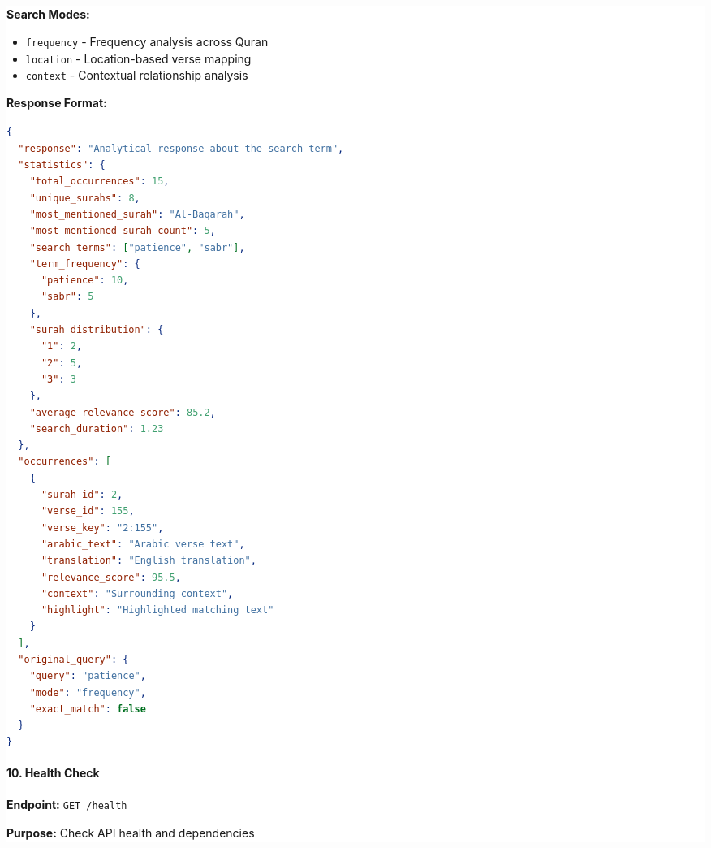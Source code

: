 **Search Modes:**

- `frequency` - Frequency analysis across Quran
- `location` - Location-based verse mapping
- `context` - Contextual relationship analysis

**Response Format:**

```json
{
  "response": "Analytical response about the search term",
  "statistics": {
    "total_occurrences": 15,
    "unique_surahs": 8,
    "most_mentioned_surah": "Al-Baqarah",
    "most_mentioned_surah_count": 5,
    "search_terms": ["patience", "sabr"],
    "term_frequency": {
      "patience": 10,
      "sabr": 5
    },
    "surah_distribution": {
      "1": 2,
      "2": 5,
      "3": 3
    },
    "average_relevance_score": 85.2,
    "search_duration": 1.23
  },
  "occurrences": [
    {
      "surah_id": 2,
      "verse_id": 155,
      "verse_key": "2:155",
      "arabic_text": "Arabic verse text",
      "translation": "English translation",
      "relevance_score": 95.5,
      "context": "Surrounding context",
      "highlight": "Highlighted matching text"
    }
  ],
  "original_query": {
    "query": "patience",
    "mode": "frequency",
    "exact_match": false
  }
}
```

#### 10. Health Check

**Endpoint:** `GET /health`

**Purpose:** Check API health and dependencies
